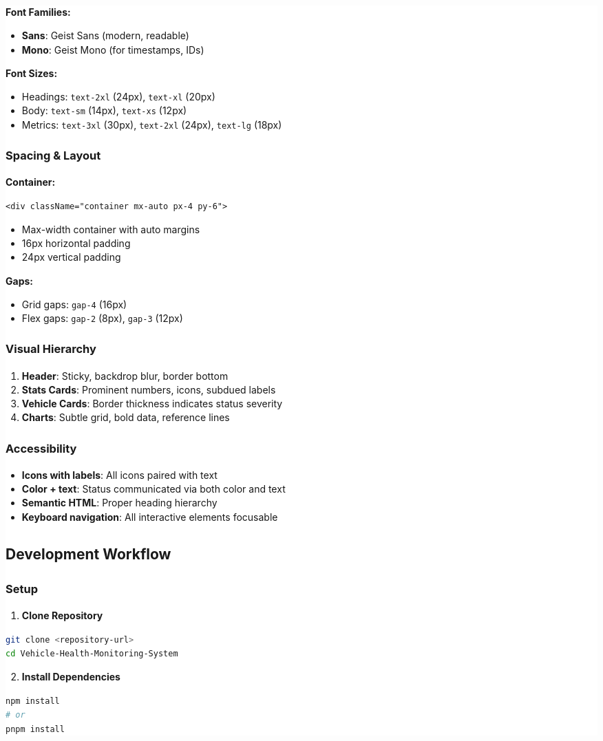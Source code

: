 **Font Families:**
- **Sans**: Geist Sans (modern, readable)
- **Mono**: Geist Mono (for timestamps, IDs)

**Font Sizes:**
- Headings: `text-2xl` (24px), `text-xl` (20px)
- Body: `text-sm` (14px), `text-xs` (12px)
- Metrics: `text-3xl` (30px), `text-2xl` (24px), `text-lg` (18px)

### Spacing & Layout

**Container:**
```tsx
<div className="container mx-auto px-4 py-6">
```
- Max-width container with auto margins
- 16px horizontal padding
- 24px vertical padding

**Gaps:**
- Grid gaps: `gap-4` (16px)
- Flex gaps: `gap-2` (8px), `gap-3` (12px)

### Visual Hierarchy

1. **Header**: Sticky, backdrop blur, border bottom
2. **Stats Cards**: Prominent numbers, icons, subdued labels
3. **Vehicle Cards**: Border thickness indicates status severity
4. **Charts**: Subtle grid, bold data, reference lines

### Accessibility

- **Icons with labels**: All icons paired with text
- **Color + text**: Status communicated via both color and text
- **Semantic HTML**: Proper heading hierarchy
- **Keyboard navigation**: All interactive elements focusable

## Development Workflow

### Setup

1. **Clone Repository**
```bash
git clone <repository-url>
cd Vehicle-Health-Monitoring-System
```

2. **Install Dependencies**
```bash
npm install
# or
pnpm install
```
